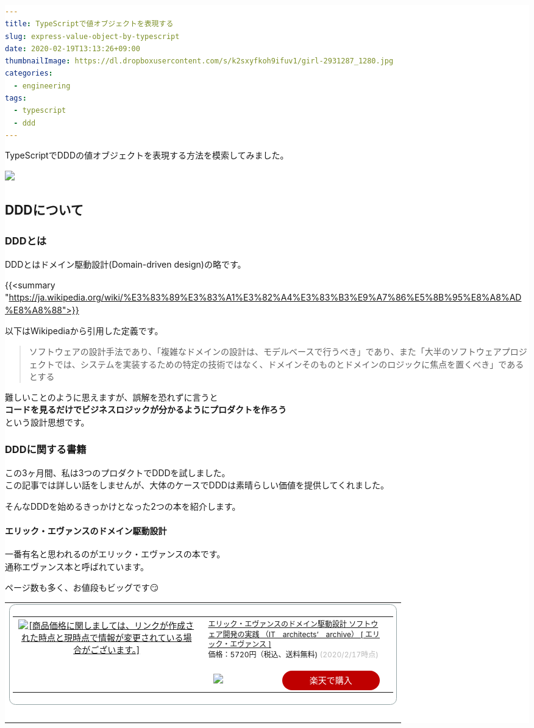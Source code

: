 ```yaml
---
title: TypeScriptで値オブジェクトを表現する
slug: express-value-object-by-typescript
date: 2020-02-19T13:13:26+09:00
thumbnailImage: https://dl.dropboxusercontent.com/s/k2sxyfkoh9ifuv1/girl-2931287_1280.jpg
categories:
  - engineering
tags:
  - typescript
  - ddd
---
```


TypeScriptでDDDの値オブジェクトを表現する方法を模索してみました。



<img src="https://dl.dropboxusercontent.com/s/k2sxyfkoh9ifuv1/girl-2931287_1280.jpg"/>




DDDについて
-----------

### DDDとは

DDDとはドメイン駆動設計(Domain-driven design)の略です。

{{<summary "https://ja.wikipedia.org/wiki/%E3%83%89%E3%83%A1%E3%82%A4%E3%83%B3%E9%A7%86%E5%8B%95%E8%A8%AD%E8%A8%88">}}

以下はWikipediaから引用した定義です。

> ソフトウェアの設計手法であり、「複雑なドメインの設計は、モデルベースで行うべき」であり、また「大半のソフトウェアプロジェクトでは、システムを実装するための特定の技術ではなく、ドメインそのものとドメインのロジックに焦点を置くべき」であるとする

難しいことのように思えますが、誤解を恐れずに言うと  
**コードを見るだけでビジネスロジックが分かるようにプロダクトを作ろう**  
という設計思想です。

### DDDに関する書籍

この3ヶ月間、私は3つのプロダクトでDDDを試しました。  
この記事では詳しい話をしませんが、大体のケースでDDDは素晴らしい価値を提供してくれました。

そんなDDDを始めるきっかけとなった2つの本を紹介します。

#### エリック・エヴァンスのドメイン駆動設計

一番有名と思われるのがエリック・エヴァンスの本です。  
通称エヴァンス本と呼ばれています。

ページ数も多く、お値段もビッグです😏

<table border="0" cellpadding="0" cellspacing="0"><tr><td><div style="border:1px solid #95a5a6;border-radius:.75rem;background-color:#FFFFFF;width:624px;margin:0px;padding:5px;text-align:center;overflow:hidden;"><table><tr><td style="width:300px"><a href="https://hb.afl.rakuten.co.jp/hgc/0bb611af.8b747228.0bb611b0.b536e084/?pc=https%3A%2F%2Fitem.rakuten.co.jp%2Fbook%2F11146351%2F&link_type=picttext&ut=eyJwYWdlIjoiaXRlbSIsInR5cGUiOiJwaWN0dGV4dCIsInNpemUiOiIzMDB4MzAwIiwibmFtIjoxLCJuYW1wIjoicmlnaHQiLCJjb20iOjEsImNvbXAiOiJkb3duIiwicHJpY2UiOjEsImJvciI6MSwiY29sIjoxLCJiYnRuIjoxLCJwcm9kIjowfQ%3D%3D" target="_blank" rel="nofollow noopener noreferrer" style="word-wrap:break-word;"  ><img src="https://hbb.afl.rakuten.co.jp/hgb/0bb611af.8b747228.0bb611b0.b536e084/?me_id=1213310&item_id=14501360&m=https%3A%2F%2Fthumbnail.image.rakuten.co.jp%2F%400_mall%2Fbook%2Fcabinet%2F1963%2F9784798121963.jpg%3F_ex%3D80x80&pc=https%3A%2F%2Fthumbnail.image.rakuten.co.jp%2F%400_mall%2Fbook%2Fcabinet%2F1963%2F9784798121963.jpg%3F_ex%3D300x300&s=300x300&t=picttext" border="0" style="margin:2px" alt="[商品価格に関しましては、リンクが作成された時点と現時点で情報が変更されている場合がございます。]" title="[商品価格に関しましては、リンクが作成された時点と現時点で情報が変更されている場合がございます。]"></a></td><td style="vertical-align:top;width:308px;"><p style="font-size:12px;line-height:1.4em;text-align:left;margin:0px;padding:2px 6px;word-wrap:break-word"><a href="https://hb.afl.rakuten.co.jp/hgc/0bb611af.8b747228.0bb611b0.b536e084/?pc=https%3A%2F%2Fitem.rakuten.co.jp%2Fbook%2F11146351%2F&link_type=picttext&ut=eyJwYWdlIjoiaXRlbSIsInR5cGUiOiJwaWN0dGV4dCIsInNpemUiOiIzMDB4MzAwIiwibmFtIjoxLCJuYW1wIjoicmlnaHQiLCJjb20iOjEsImNvbXAiOiJkb3duIiwicHJpY2UiOjEsImJvciI6MSwiY29sIjoxLCJiYnRuIjoxLCJwcm9kIjowfQ%3D%3D" target="_blank" rel="nofollow noopener noreferrer" style="word-wrap:break-word;"  >エリック・エヴァンスのドメイン駆動設計 ソフトウェア開発の実践 （IT　architects’　archive） [ エリック・エヴァンス ]</a><br><span >価格：5720円（税込、送料無料)</span> <span style="color:#BBB">(2020/2/17時点)</span></p><div style="margin:15px;"><a href="https://hb.afl.rakuten.co.jp/hgc/0bb611af.8b747228.0bb611b0.b536e084/?pc=https%3A%2F%2Fitem.rakuten.co.jp%2Fbook%2F11146351%2F&link_type=picttext&ut=eyJwYWdlIjoiaXRlbSIsInR5cGUiOiJwaWN0dGV4dCIsInNpemUiOiIzMDB4MzAwIiwibmFtIjoxLCJuYW1wIjoicmlnaHQiLCJjb20iOjEsImNvbXAiOiJkb3duIiwicHJpY2UiOjEsImJvciI6MSwiY29sIjoxLCJiYnRuIjoxLCJwcm9kIjowfQ%3D%3D" target="_blank" rel="nofollow noopener noreferrer" style="word-wrap:break-word;"  ><img src="https://static.affiliate.rakuten.co.jp/makelink/rl.svg" style="float:left;max-height:27px;width:auto;margin-top:5px"></a><a href="https://hb.afl.rakuten.co.jp/hgc/0bb611af.8b747228.0bb611b0.b536e084/?pc=https%3A%2F%2Fitem.rakuten.co.jp%2Fbook%2F11146351%2F%3Fscid%3Daf_pc_bbtn&m=%3Fscid%3Daf_pc_bbtn&link_type=picttext&ut=eyJwYWdlIjoiaXRlbSIsInR5cGUiOiJwaWN0dGV4dCIsInNpemUiOiIzMDB4MzAwIiwibmFtIjoxLCJuYW1wIjoicmlnaHQiLCJjb20iOjEsImNvbXAiOiJkb3duIiwicHJpY2UiOjEsImJvciI6MSwiY29sIjoxLCJiYnRuIjoxLCJwcm9kIjowfQ==" target="_blank" rel="nofollow noopener noreferrer" style="word-wrap:break-word;"  ><div style="float:right;width:50%;height:32px;background-color:#bf0000;color:#fff !important;font-size:14px;font-weight:500;line-height:32px;margin-left:1px;padding: 0 12px;border-radius:16px;cursor:pointer;text-align:center;">楽天で購入</div></a></div></td><tr></table></div><br><p style="color:#000000;font-size:12px;line-height:1.4em;margin:5px;word-wrap:break-word"></p></td></tr></table>


  [index: string]: any;